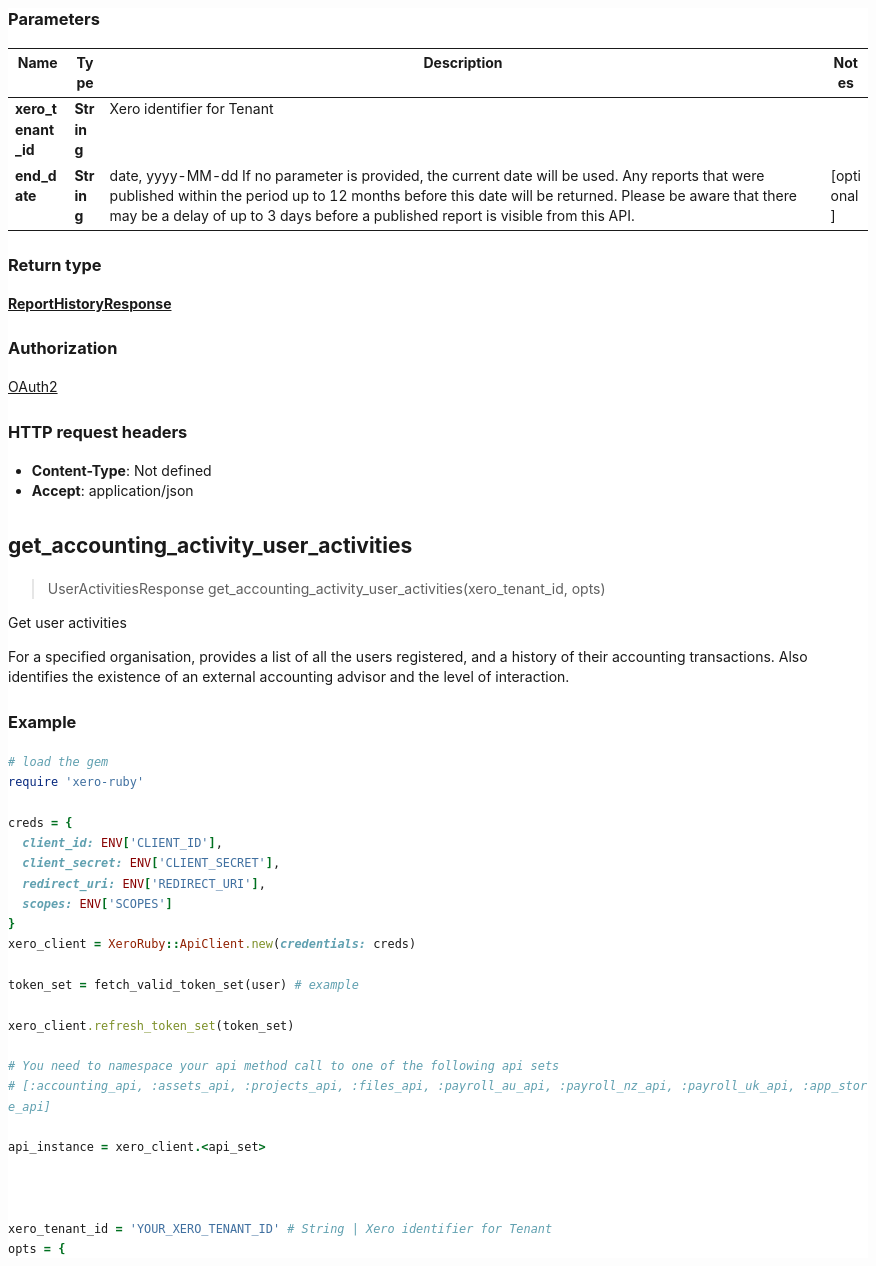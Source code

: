 ### Parameters


Name | Type | Description  | Notes
------------- | ------------- | ------------- | -------------
 **xero_tenant_id** | **String**| Xero identifier for Tenant | 
 **end_date** | **String**| date, yyyy-MM-dd                 If no parameter is provided, the current date will be used.                Any reports that were published within the period up to 12 months before this date will be returned.                Please be aware that there may be a delay of up to 3 days before a published report is visible from this API. | [optional] 

### Return type

[**ReportHistoryResponse**](ReportHistoryResponse.md)

### Authorization

[OAuth2](../README.md#OAuth2)

### HTTP request headers

- **Content-Type**: Not defined
- **Accept**: application/json


## get_accounting_activity_user_activities

> UserActivitiesResponse get_accounting_activity_user_activities(xero_tenant_id, opts)

Get user activities

For a specified organisation, provides a list of all the users registered, and a history of their accounting transactions. Also identifies the existence of an external accounting advisor and the level of interaction.

### Example

```ruby
# load the gem
require 'xero-ruby'

creds = {
  client_id: ENV['CLIENT_ID'],
  client_secret: ENV['CLIENT_SECRET'],
  redirect_uri: ENV['REDIRECT_URI'],
  scopes: ENV['SCOPES']
}
xero_client = XeroRuby::ApiClient.new(credentials: creds)

token_set = fetch_valid_token_set(user) # example

xero_client.refresh_token_set(token_set)

# You need to namespace your api method call to one of the following api sets
# [:accounting_api, :assets_api, :projects_api, :files_api, :payroll_au_api, :payroll_nz_api, :payroll_uk_api, :app_store_api]

api_instance = xero_client.<api_set>



xero_tenant_id = 'YOUR_XERO_TENANT_ID' # String | Xero identifier for Tenant
opts = {
```